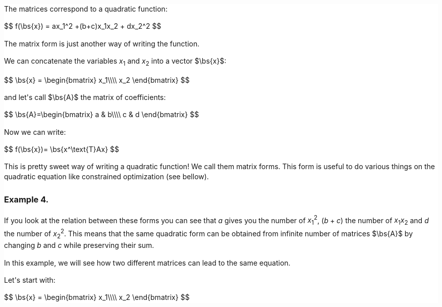 The matrices correspond to a quadratic function:

<div>
$$
f(\bs{x}) = ax_1^2 +(b+c)x_1x_2 + dx_2^2
$$
</div>

The matrix form is just another way of writing the function.

We can concatenate the variables $x_1$ and $x_2$ into a vector $\bs{x}$:

<div>
$$
\bs{x} = \begin{bmatrix}
    x_1\\\\
    x_2
\end{bmatrix}
$$
</div>

and let's call $\bs{A}$ the matrix of coefficients:

<div>
$$
\bs{A}=\begin{bmatrix}
    a & b\\\\
    c & d
\end{bmatrix}
$$
</div>

Now we can write:

<div>
$$
f(\bs{x})= \bs{x^\text{T}Ax}
$$
</div>

This is pretty sweet way of writing a quadratic function! We call them matrix forms. This form is useful to do various things on the quadratic equation like constrained optimization (see bellow).

### Example 4.

If you look at the relation between these forms you can see that $a$ gives you the number of $x_1^2$, $(b + c)$ the number of $x_1x_2$ and $d$ the number of $x_2^2$. This means that the same quadratic form can be obtained from infinite number of matrices $\bs{A}$ by changing $b$ and $c$ while preserving their sum.

In this example, we will see how two different matrices can lead to the same equation.

Let's start with:

<div>
$$
\bs{x} = \begin{bmatrix}
    x_1\\\\
    x_2
\end{bmatrix}
$$
</div>
